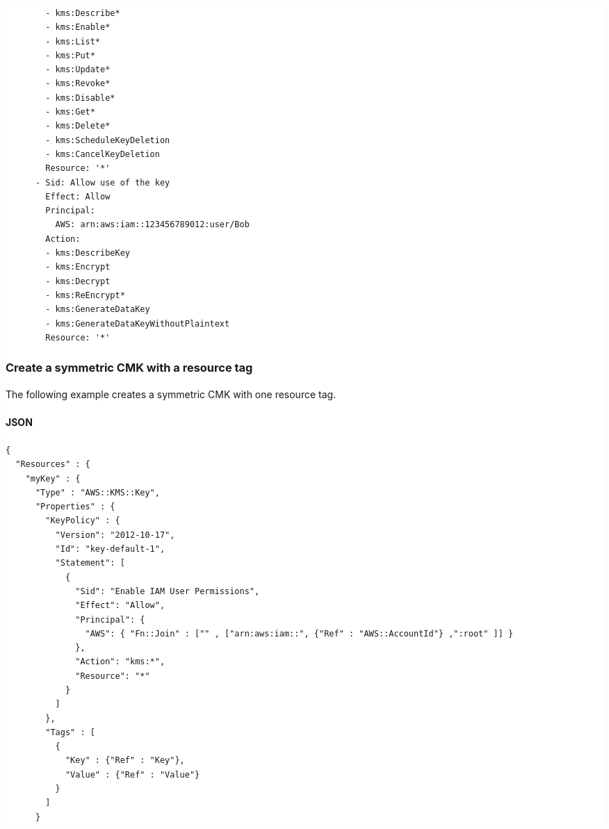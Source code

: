 ```
        - kms:Describe*
        - kms:Enable*
        - kms:List*
        - kms:Put*
        - kms:Update*
        - kms:Revoke*
        - kms:Disable*
        - kms:Get*
        - kms:Delete*
        - kms:ScheduleKeyDeletion
        - kms:CancelKeyDeletion
        Resource: '*'
      - Sid: Allow use of the key
        Effect: Allow
        Principal:
          AWS: arn:aws:iam::123456789012:user/Bob
        Action:
        - kms:DescribeKey
        - kms:Encrypt
        - kms:Decrypt
        - kms:ReEncrypt*
        - kms:GenerateDataKey
        - kms:GenerateDataKeyWithoutPlaintext
        Resource: '*'
```

### Create a symmetric CMK with a resource tag<a name="aws-resource-kms-key--examples--Create_a_symmetric_CMK_with_a_resource_tag"></a>

The following example creates a symmetric CMK with one resource tag\.

#### JSON<a name="aws-resource-kms-key--examples--Create_a_symmetric_CMK_with_a_resource_tag--json"></a>

```
{
  "Resources" : {
    "myKey" : {
      "Type" : "AWS::KMS::Key",
      "Properties" : {
        "KeyPolicy" : {
          "Version": "2012-10-17",
          "Id": "key-default-1",
          "Statement": [
            {
              "Sid": "Enable IAM User Permissions",
              "Effect": "Allow",
              "Principal": {
                "AWS": { "Fn::Join" : ["" , ["arn:aws:iam::", {"Ref" : "AWS::AccountId"} ,":root" ]] }
              },
              "Action": "kms:*",
              "Resource": "*"
            }
          ]
        },
        "Tags" : [
          {
            "Key" : {"Ref" : "Key"},
            "Value" : {"Ref" : "Value"}
          }
        ]
      }
```